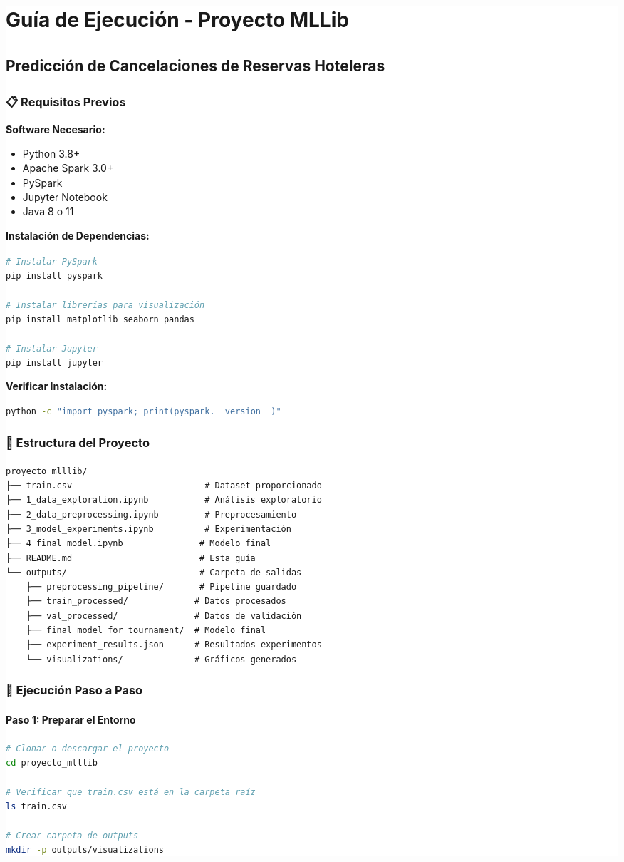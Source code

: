 # Guía de Ejecución - Proyecto MLLib
## Predicción de Cancelaciones de Reservas Hoteleras

### 📋 Requisitos Previos

**Software Necesario:**
- Python 3.8+
- Apache Spark 3.0+
- PySpark
- Jupyter Notebook
- Java 8 o 11

**Instalación de Dependencias:**
```bash
# Instalar PySpark
pip install pyspark

# Instalar librerías para visualización
pip install matplotlib seaborn pandas

# Instalar Jupyter
pip install jupyter
```

**Verificar Instalación:**
```bash
python -c "import pyspark; print(pyspark.__version__)"
```

### 📁 Estructura del Proyecto

```
proyecto_mlllib/
├── train.csv                          # Dataset proporcionado
├── 1_data_exploration.ipynb           # Análisis exploratorio
├── 2_data_preprocessing.ipynb         # Preprocesamiento
├── 3_model_experiments.ipynb          # Experimentación
├── 4_final_model.ipynb               # Modelo final
├── README.md                         # Esta guía
└── outputs/                          # Carpeta de salidas
    ├── preprocessing_pipeline/       # Pipeline guardado
    ├── train_processed/             # Datos procesados
    ├── val_processed/               # Datos de validación
    ├── final_model_for_tournament/  # Modelo final
    ├── experiment_results.json      # Resultados experimentos
    └── visualizations/              # Gráficos generados
```

### 🚀 Ejecución Paso a Paso

#### Paso 1: Preparar el Entorno
```bash
# Clonar o descargar el proyecto
cd proyecto_mlllib

# Verificar que train.csv está en la carpeta raíz
ls train.csv

# Crear carpeta de outputs
mkdir -p outputs/visualizations
```
